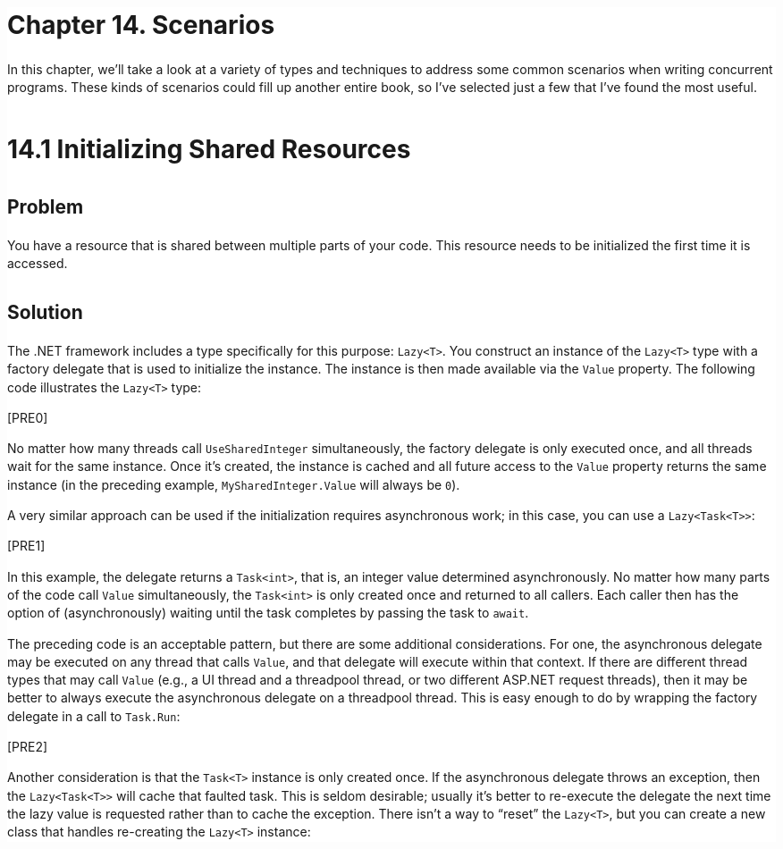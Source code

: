 # Chapter 14\. Scenarios

In this chapter, we’ll take a look at a variety of types and techniques to address some common scenarios when writing concurrent programs. These kinds of scenarios could fill up another entire book, so I’ve selected just a few that I’ve found the most useful.

# 14.1 Initializing Shared Resources

## Problem

You have a resource that is shared between multiple parts of your code. This resource needs to be initialized the first time it is accessed.

## Solution

The .NET framework includes a type specifically for this purpose: `Lazy<T>`. You construct an instance of the `Lazy<T>` type with a factory delegate that is used to initialize the instance. The instance is then made available via the `Value` property. The following code illustrates the `Lazy<T>` type:

[PRE0]

No matter how many threads call `UseSharedInteger` simultaneously, the factory delegate is only executed once, and all threads wait for the same instance. Once it’s created, the instance is cached and all future access to the `Value` property returns the same instance (in the preceding example, `MySharedInteger.Value` will always be `0`).

A very similar approach can be used if the initialization requires asynchronous work; in this case, you can use a `Lazy<Task<T>>`:

[PRE1]

In this example, the delegate returns a `Task<int>`, that is, an integer value determined asynchronously. No matter how many parts of the code call `Value` simultaneously, the `Task<int>` is only created once and returned to all callers. Each caller then has the option of (asynchronously) waiting until the task completes by passing the task to `await`.

The preceding code is an acceptable pattern, but there are some additional considerations. For one, the asynchronous delegate may be executed on any thread that calls `Value`, and that delegate will execute within that context. If there are different thread types that may call `Value` (e.g., a UI thread and a threadpool thread, or two different ASP.NET request threads), then it may be better to always execute the asynchronous delegate on a threadpool thread. This is easy enough to do by wrapping the factory delegate in a call to `Task.Run`:

[PRE2]

Another consideration is that the `Task<T>` instance is only created once. If the asynchronous delegate throws an exception, then the `Lazy<Task<T>>` will cache that faulted task. This is seldom desirable; usually it’s better to re-execute the delegate the next time the lazy value is requested rather than to cache the exception. There isn’t a way to “reset” the `Lazy<T>`, but you can create a new class that handles re-creating the `Lazy<T>` instance:
